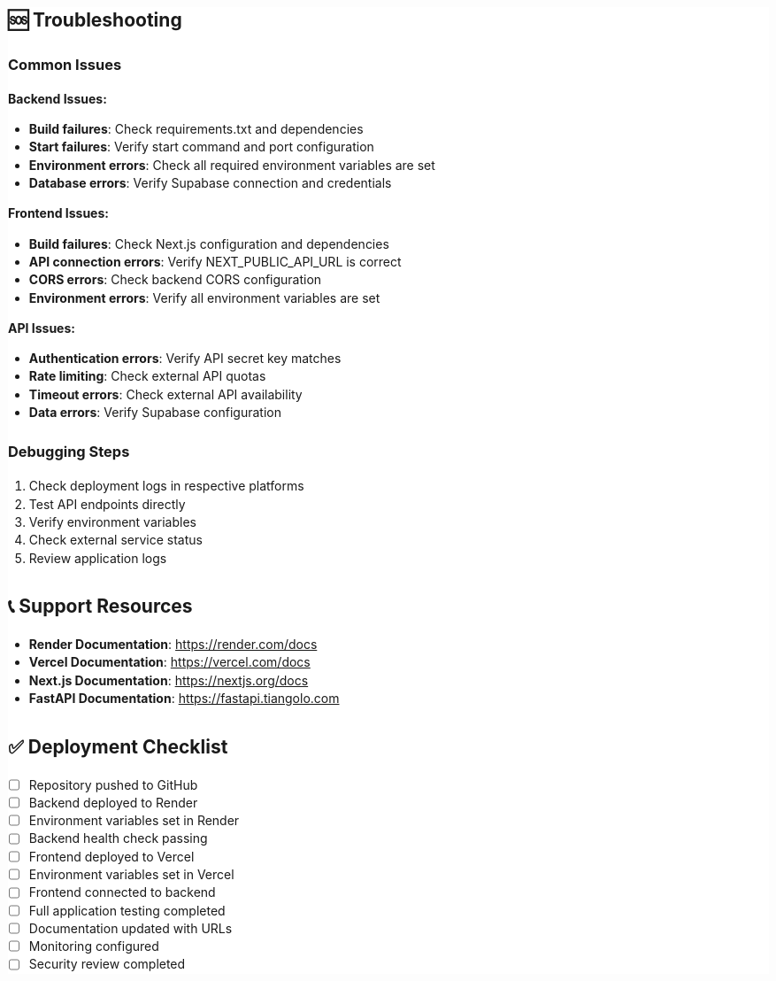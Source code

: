 ## 🆘 Troubleshooting

### Common Issues

**Backend Issues:**
- **Build failures**: Check requirements.txt and dependencies
- **Start failures**: Verify start command and port configuration
- **Environment errors**: Check all required environment variables are set
- **Database errors**: Verify Supabase connection and credentials

**Frontend Issues:**
- **Build failures**: Check Next.js configuration and dependencies
- **API connection errors**: Verify NEXT_PUBLIC_API_URL is correct
- **CORS errors**: Check backend CORS configuration
- **Environment errors**: Verify all environment variables are set

**API Issues:**
- **Authentication errors**: Verify API secret key matches
- **Rate limiting**: Check external API quotas
- **Timeout errors**: Check external API availability
- **Data errors**: Verify Supabase configuration

### Debugging Steps
1. Check deployment logs in respective platforms
2. Test API endpoints directly
3. Verify environment variables
4. Check external service status
5. Review application logs

## 📞 Support Resources

- **Render Documentation**: https://render.com/docs
- **Vercel Documentation**: https://vercel.com/docs
- **Next.js Documentation**: https://nextjs.org/docs
- **FastAPI Documentation**: https://fastapi.tiangolo.com

## ✅ Deployment Checklist

- [ ] Repository pushed to GitHub
- [ ] Backend deployed to Render
- [ ] Environment variables set in Render
- [ ] Backend health check passing
- [ ] Frontend deployed to Vercel
- [ ] Environment variables set in Vercel
- [ ] Frontend connected to backend
- [ ] Full application testing completed
- [ ] Documentation updated with URLs
- [ ] Monitoring configured
- [ ] Security review completed
